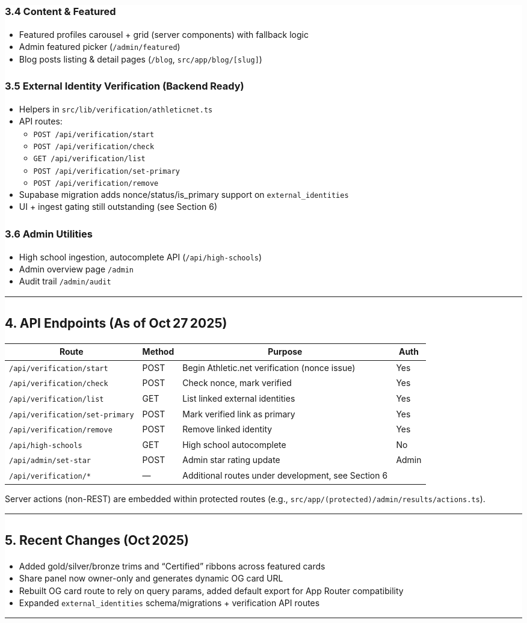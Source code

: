 ### 3.4 Content & Featured
- Featured profiles carousel + grid (server components) with fallback logic
- Admin featured picker (`/admin/featured`)
- Blog posts listing & detail pages (`/blog`, `src/app/blog/[slug]`)

### 3.5 External Identity Verification (Backend Ready)
- Helpers in `src/lib/verification/athleticnet.ts`
- API routes:
  - `POST /api/verification/start`
  - `POST /api/verification/check`
  - `GET /api/verification/list`
  - `POST /api/verification/set-primary`
  - `POST /api/verification/remove`
- Supabase migration adds nonce/status/is_primary support on `external_identities`
- UI + ingest gating still outstanding (see Section 6)

### 3.6 Admin Utilities
- High school ingestion, autocomplete API (`/api/high-schools`)
- Admin overview page `/admin`
- Audit trail `/admin/audit`

---

## 4. API Endpoints (As of Oct 27 2025)

| Route | Method | Purpose | Auth |
| --- | --- | --- | --- |
| `/api/verification/start` | POST | Begin Athletic.net verification (nonce issue) | Yes |
| `/api/verification/check` | POST | Check nonce, mark verified | Yes |
| `/api/verification/list` | GET | List linked external identities | Yes |
| `/api/verification/set-primary` | POST | Mark verified link as primary | Yes |
| `/api/verification/remove` | POST | Remove linked identity | Yes |
| `/api/high-schools` | GET | High school autocomplete | No |
| `/api/admin/set-star` | POST | Admin star rating update | Admin |
| `/api/verification/*` | — | Additional routes under development, see Section 6 |

Server actions (non-REST) are embedded within protected routes (e.g., `src/app/(protected)/admin/results/actions.ts`).

---

## 5. Recent Changes (Oct 2025)

- Added gold/silver/bronze trims and “Certified” ribbons across featured cards
- Share panel now owner-only and generates dynamic OG card URL
- Rebuilt OG card route to rely on query params, added default export for App Router compatibility
- Expanded `external_identities` schema/migrations + verification API routes

---
